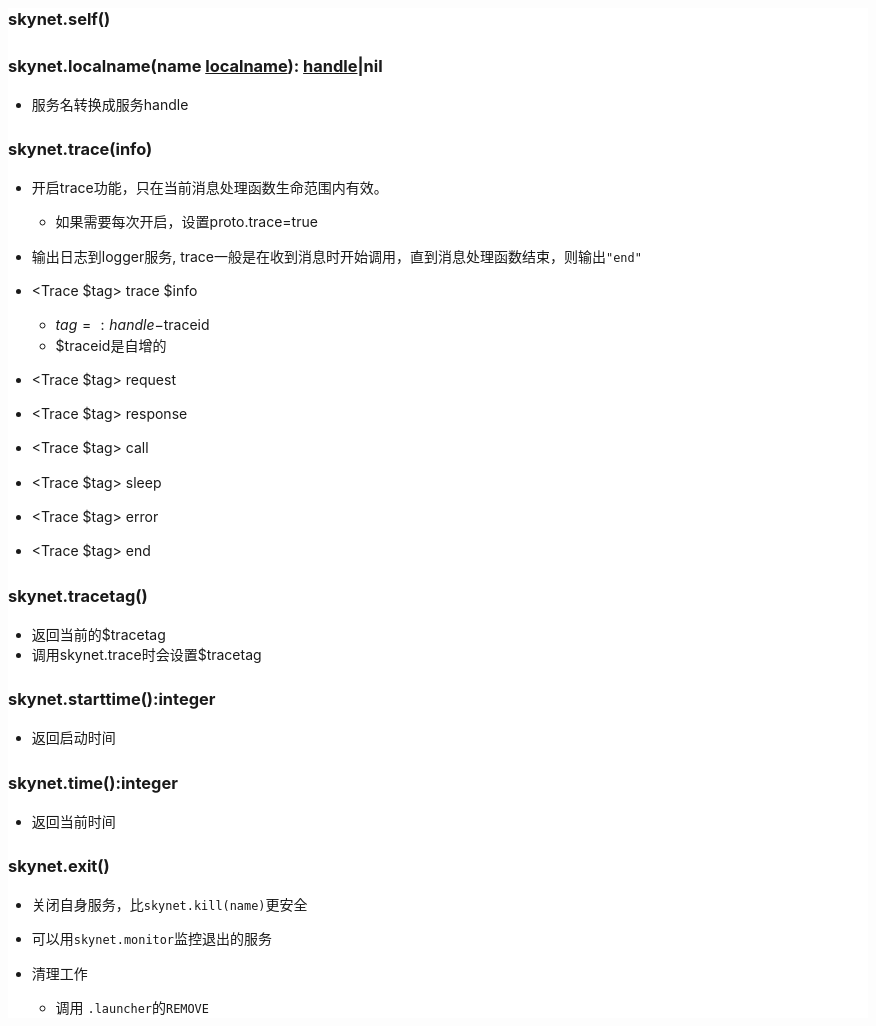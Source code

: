 

### skynet.self()



### skynet.localname(name [localname](.localname)): [handle](#handle)|nil

- 服务名转换成服务handle



### skynet.trace(info)

- 开启trace功能，只在当前消息处理函数生命范围内有效。
  - 如果需要每次开启，设置proto.trace=true

- 输出日志到logger服务, trace一般是在收到消息时开始调用，直到消息处理函数结束，则输出`"end"`
- <Trace $tag> trace $info
  - $tag=:handle-$traceid
  - $traceid是自增的
- <Trace $tag> request
- <Trace $tag> response
- <Trace $tag> call
- <Trace $tag> sleep
- <Trace $tag> error
- <Trace $tag> end



### skynet.tracetag()

- 返回当前的$tracetag
- 调用skynet.trace时会设置$tracetag



### skynet.starttime():integer

- 返回启动时间



### skynet.time():integer

- 返回当前时间



### skynet.exit()

- 关闭自身服务，比`skynet.kill(name)`更安全

- 可以用`skynet.monitor`监控退出的服务

- 清理工作

  - 调用 `.launcher`的`REMOVE`

